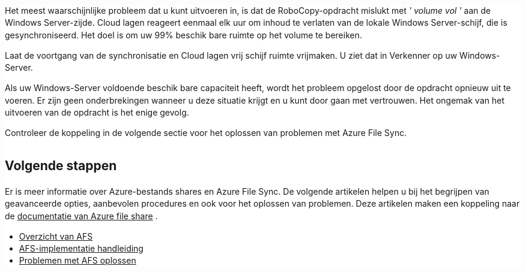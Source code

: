 Het meest waarschijnlijke probleem dat u kunt uitvoeren in, is dat de RoboCopy-opdracht mislukt met *' volume vol '* aan de Windows Server-zijde. Cloud lagen reageert eenmaal elk uur om inhoud te verlaten van de lokale Windows Server-schijf, die is gesynchroniseerd. Het doel is om uw 99% beschik bare ruimte op het volume te bereiken.

Laat de voortgang van de synchronisatie en Cloud lagen vrij schijf ruimte vrijmaken. U ziet dat in Verkenner op uw Windows-Server.

Als uw Windows-Server voldoende beschik bare capaciteit heeft, wordt het probleem opgelost door de opdracht opnieuw uit te voeren. Er zijn geen onderbrekingen wanneer u deze situatie krijgt en u kunt door gaan met vertrouwen. Het ongemak van het uitvoeren van de opdracht is het enige gevolg.

Controleer de koppeling in de volgende sectie voor het oplossen van problemen met Azure File Sync.

## <a name="next-steps"></a>Volgende stappen

Er is meer informatie over Azure-bestands shares en Azure File Sync. De volgende artikelen helpen u bij het begrijpen van geavanceerde opties, aanbevolen procedures en ook voor het oplossen van problemen. Deze artikelen maken een koppeling naar de [documentatie van Azure file share](storage-files-introduction.md) .

* [Overzicht van AFS](./storage-sync-files-planning.md)
* [AFS-implementatie handleiding](./storage-how-to-create-file-share.md)
* [Problemen met AFS oplossen](storage-sync-files-troubleshoot.md)